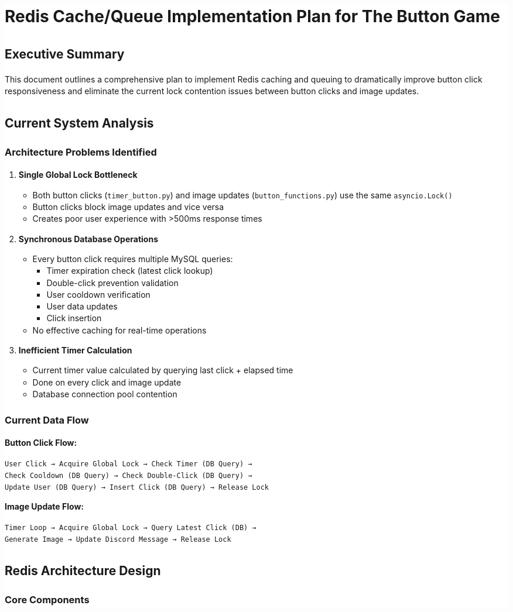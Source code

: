 # Redis Cache/Queue Implementation Plan for The Button Game

## Executive Summary

This document outlines a comprehensive plan to implement Redis caching and queuing to dramatically improve button click responsiveness and eliminate the current lock contention issues between button clicks and image updates.

## Current System Analysis

### Architecture Problems Identified

1. **Single Global Lock Bottleneck**
   - Both button clicks (`timer_button.py`) and image updates (`button_functions.py`) use the same `asyncio.Lock()`
   - Button clicks block image updates and vice versa
   - Creates poor user experience with >500ms response times

2. **Synchronous Database Operations**
   - Every button click requires multiple MySQL queries:
     - Timer expiration check (latest click lookup)
     - Double-click prevention validation
     - User cooldown verification
     - User data updates
     - Click insertion
   - No effective caching for real-time operations

3. **Inefficient Timer Calculation**
   - Current timer value calculated by querying last click + elapsed time
   - Done on every click and image update
   - Database connection pool contention

### Current Data Flow

**Button Click Flow:**
```
User Click → Acquire Global Lock → Check Timer (DB Query) → 
Check Cooldown (DB Query) → Check Double-Click (DB Query) → 
Update User (DB Query) → Insert Click (DB Query) → Release Lock
```

**Image Update Flow:**
```
Timer Loop → Acquire Global Lock → Query Latest Click (DB) → 
Generate Image → Update Discord Message → Release Lock
```

## Redis Architecture Design

### Core Components
